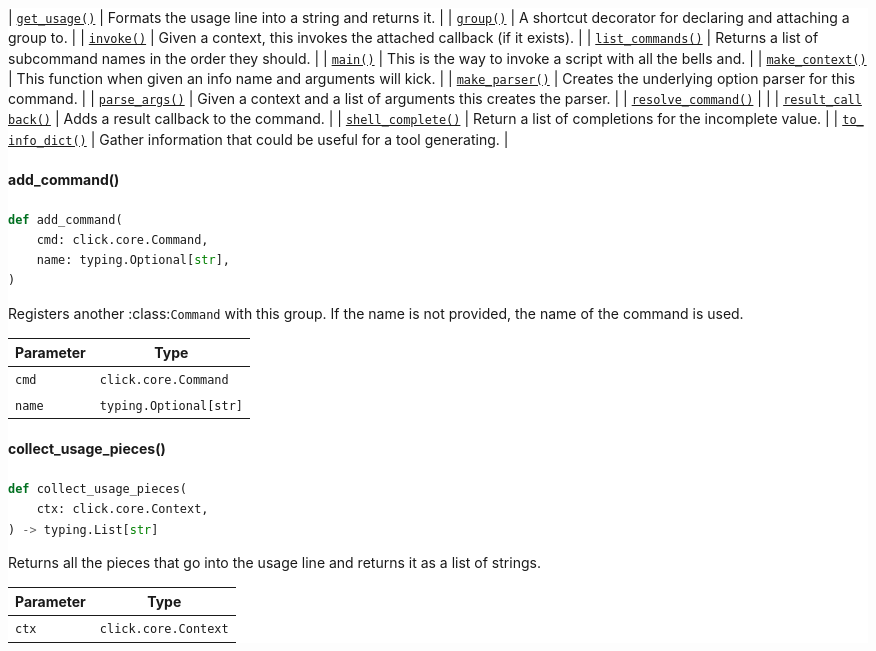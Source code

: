 | [`get_usage()`](#get_usage) | Formats the usage line into a string and returns it. |
| [`group()`](#group) | A shortcut decorator for declaring and attaching a group to. |
| [`invoke()`](#invoke) | Given a context, this invokes the attached callback (if it exists). |
| [`list_commands()`](#list_commands) | Returns a list of subcommand names in the order they should. |
| [`main()`](#main) | This is the way to invoke a script with all the bells and. |
| [`make_context()`](#make_context) | This function when given an info name and arguments will kick. |
| [`make_parser()`](#make_parser) | Creates the underlying option parser for this command. |
| [`parse_args()`](#parse_args) | Given a context and a list of arguments this creates the parser. |
| [`resolve_command()`](#resolve_command) |  |
| [`result_callback()`](#result_callback) | Adds a result callback to the command. |
| [`shell_complete()`](#shell_complete) | Return a list of completions for the incomplete value. |
| [`to_info_dict()`](#to_info_dict) | Gather information that could be useful for a tool generating. |


#### add_command()

```python
def add_command(
    cmd: click.core.Command,
    name: typing.Optional[str],
)
```
Registers another :class:`Command` with this group.  If the name
is not provided, the name of the command is used.


| Parameter | Type |
|-|-|
| `cmd` | `click.core.Command` |
| `name` | `typing.Optional[str]` |

#### collect_usage_pieces()

```python
def collect_usage_pieces(
    ctx: click.core.Context,
) -> typing.List[str]
```
Returns all the pieces that go into the usage line and returns
it as a list of strings.


| Parameter | Type |
|-|-|
| `ctx` | `click.core.Context` |
